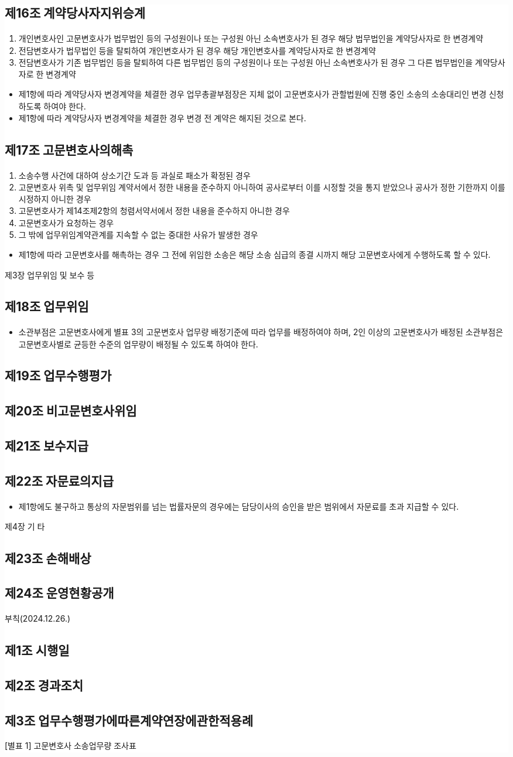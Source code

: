 ## 제16조 계약당사자지위승계
  1. 개인변호사인 고문변호사가 법무법인 등의 구성원이나 또는 구성원 아닌 소속변호사가 된 경우 해당 법무법인을 계약당사자로 한 변경계약
  2. 전담변호사가 법무법인 등을 탈퇴하여 개인변호사가 된 경우 해당 개인변호사를 계약당사자로 한 변경계약
  3. 전담변호사가 기존 법무법인 등을 탈퇴하여 다른 법무법인 등의 구성원이나 또는 구성원 아닌 소속변호사가 된 경우 그 다른 법무법인을 계약당사자로 한 변경계약
- 제1항에 따라 계약당사자 변경계약을 체결한 경우 업무총괄부점장은 지체 없이 고문변호사가 관할법원에 진행 중인 소송의 소송대리인 변경 신청하도록 하여야 한다.
- 제1항에 따라 계약당사자 변경계약을 체결한 경우 변경 전 계약은 해지된 것으로 본다.

## 제17조 고문변호사의해촉
  1. 소송수행 사건에 대하여 상소기간 도과 등 과실로 패소가 확정된 경우
  2. 고문변호사 위촉 및 업무위임 계약서에서 정한 내용을 준수하지 아니하여 공사로부터 이를 시정할 것을 통지 받았으나 공사가 정한 기한까지 이를 시정하지 아니한 경우
  3. 고문변호사가 제14조제2항의 청렴서약서에서 정한 내용을 준수하지 아니한 경우
  4. 고문변호사가 요청하는 경우
  5. 그 밖에 업무위임계약관계를 지속할 수 없는 중대한 사유가 발생한 경우
- 제1항에 따라 고문변호사를 해촉하는 경우 그 전에 위임한 소송은 해당 소송 심급의 종결 시까지 해당 고문변호사에게 수행하도록 할 수 있다.

제3장 업무위임 및 보수 등

## 제18조 업무위임
- 소관부점은 고문변호사에게 별표 3의 고문변호사 업무량 배정기준에 따라 업무를 배정하여야 하며, 2인 이상의 고문변호사가 배정된 소관부점은 고문변호사별로 균등한 수준의 업무량이 배정될 수 있도록 하여야 한다.

## 제19조 업무수행평가

## 제20조 비고문변호사위임

## 제21조 보수지급

## 제22조 자문료의지급
- 제1항에도 불구하고 통상의 자문범위를 넘는 법률자문의 경우에는 담당이사의 승인을 받은 범위에서 자문료를 초과 지급할 수 있다.

제4장 기  타

## 제23조 손해배상

## 제24조 운영현황공개

부칙(2024.12.26.)
## 제1조 시행일
## 제2조 경과조치
## 제3조 업무수행평가에따른계약연장에관한적용례
[별표 1]
고문변호사 소송업무량 조사표
